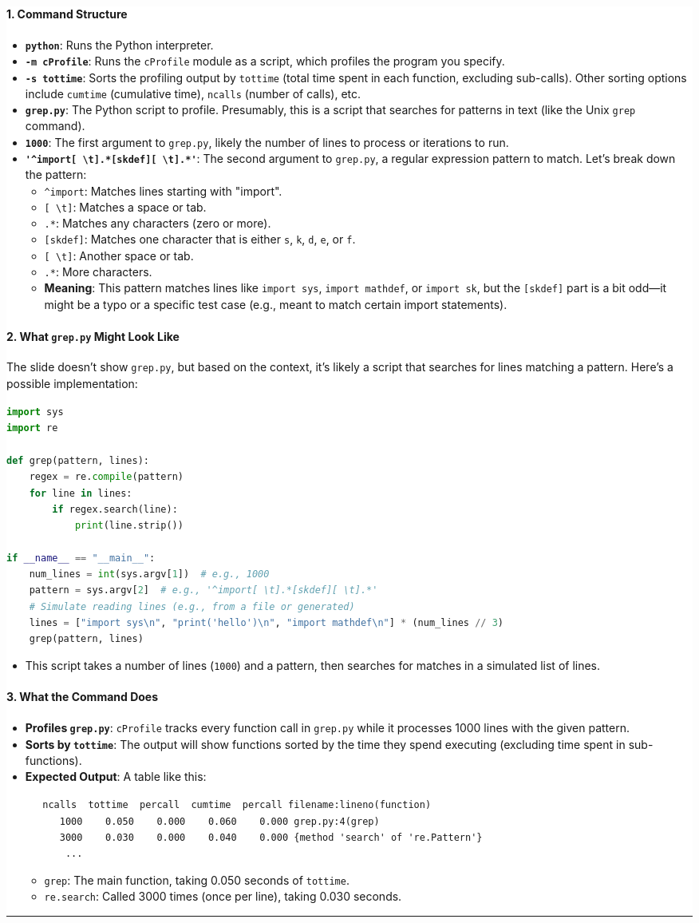#### 1. **Command Structure**

- **`python`**: Runs the Python interpreter.
- **`-m cProfile`**: Runs the `cProfile` module as a script, which profiles the program you specify.
- **`-s tottime`**: Sorts the profiling output by `tottime` (total time spent in each function, excluding sub-calls). Other sorting options include `cumtime` (cumulative time), `ncalls` (number of calls), etc.
- **`grep.py`**: The Python script to profile. Presumably, this is a script that searches for patterns in text (like the Unix `grep` command).
- **`1000`**: The first argument to `grep.py`, likely the number of lines to process or iterations to run.
- **`'^import[ \t].*[skdef][ \t].*'`**: The second argument to `grep.py`, a regular expression pattern to match. Let’s break down the pattern:
  - `^import`: Matches lines starting with "import".
  - `[ \t]`: Matches a space or tab.
  - `.*`: Matches any characters (zero or more).
  - `[skdef]`: Matches one character that is either `s`, `k`, `d`, `e`, or `f`.
  - `[ \t]`: Another space or tab.
  - `.*`: More characters.
  - **Meaning**: This pattern matches lines like `import sys`, `import mathdef`, or `import sk`, but the `[skdef]` part is a bit odd—it might be a typo or a specific test case (e.g., meant to match certain import statements).

#### 2. **What `grep.py` Might Look Like**

The slide doesn’t show `grep.py`, but based on the context, it’s likely a script that searches for lines matching a pattern. Here’s a possible implementation:

```python
import sys
import re

def grep(pattern, lines):
    regex = re.compile(pattern)
    for line in lines:
        if regex.search(line):
            print(line.strip())

if __name__ == "__main__":
    num_lines = int(sys.argv[1])  # e.g., 1000
    pattern = sys.argv[2]  # e.g., '^import[ \t].*[skdef][ \t].*'
    # Simulate reading lines (e.g., from a file or generated)
    lines = ["import sys\n", "print('hello')\n", "import mathdef\n"] * (num_lines // 3)
    grep(pattern, lines)
```

- This script takes a number of lines (`1000`) and a pattern, then searches for matches in a simulated list of lines.

#### 3. **What the Command Does**

- **Profiles `grep.py`**: `cProfile` tracks every function call in `grep.py` while it processes 1000 lines with the given pattern.
- **Sorts by `tottime`**: The output will show functions sorted by the time they spend executing (excluding time spent in sub-functions).
- **Expected Output**: A table like this:
  ```
     ncalls  tottime  percall  cumtime  percall filename:lineno(function)
        1000    0.050    0.000    0.060    0.000 grep.py:4(grep)
        3000    0.030    0.000    0.040    0.000 {method 'search' of 're.Pattern'}
         ...
  ```
  - `grep`: The main function, taking 0.050 seconds of `tottime`.
  - `re.search`: Called 3000 times (once per line), taking 0.030 seconds.

---